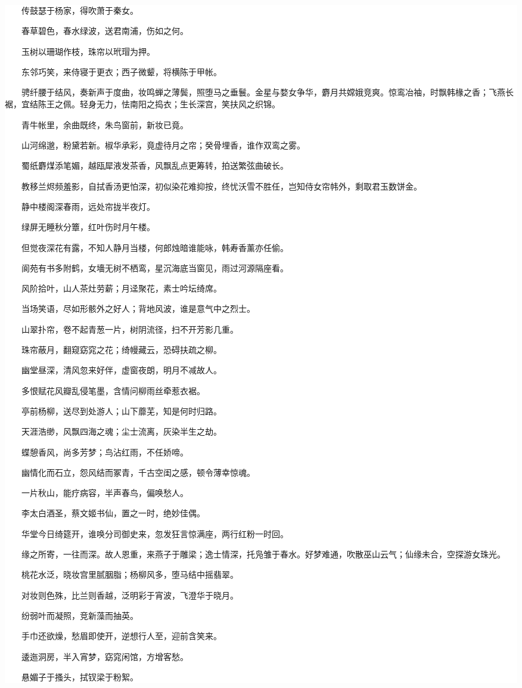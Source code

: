 　　传鼓瑟于杨家，得吹萧于秦女。

　　春草碧色，春水绿波，送君南浦，伤如之何。

　　玉树以珊瑚作枝，珠帘以玳瑁为押。

　　东邻巧笑，来侍寝于更衣；西子微颦，将横陈于甲帐。

　　骋纤腰于结风，奏新声于度曲，妆鸣蝉之薄鬓，照堕马之垂鬟。金星与婺女争华，麝月共嫦娥竞爽。惊鸾冶袖，时飘韩椽之香；飞燕长裾，宜结陈王之佩。轻身无力，怯南阳之捣衣；生长深宫，笑扶风之织锦。

　　青牛帐里，余曲既终，朱鸟窗前，新妆已竟。

　　山河绵邈，粉黛若新。椒华承彩，竟虚待月之帘；癸骨埋香，谁作双鸾之雾。

　　蜀纸麝煤添笔媚，越瓯犀液发茶香，风飘乱点更筹转，拍送繁弦曲破长。

　　教移兰烬频羞影，自拭香汤更怕深，初似染花难抑按，终忧沃雪不胜任，岂知侍女帘帏外，剩取君玉数饼金。

　　静中楼阁深春雨，远处帘拢半夜灯。

　　绿屏无睡秋分簟，红叶伤时月午楼。

　　但觉夜深花有露，不知人静月当楼，何郎烛暗谁能咏，韩寿香薰亦任偷。

　　阆苑有书多附鹤，女墻无树不栖鸾，星沉海底当窗见，雨过河源隔座看。

　　风阶拾叶，山人茶灶劳薪；月迳聚花，素士吟坛绮席。

　　当场笑语，尽如形骸外之好人；背地风波，谁是意气中之烈士。

　　山翠扑帘，卷不起青葱一片，树阴流径，扫不开芳影几重。

　　珠帘蔽月，翻窥窈窕之花；绮幔藏云，恐碍扶疏之柳。

　　幽堂昼深，清风忽来好伴，虚窗夜朗，明月不减故人。

　　多恨赋花风瓣乱侵笔墨，含情问柳雨丝牵惹衣裾。

　　亭前杨柳，送尽到处游人；山下蘼芜，知是何时归路。

　　天涯浩缈，风飘四海之魂；尘士流离，灰染半生之劫。

　　蝶憩香风，尚多芳梦；鸟沾红雨，不任娇啼。

　　幽情化而石立，怨风结而冢青，千古空闺之感，顿令薄幸惊魂。

　　一片秋山，能疗病容，半声春鸟，偏唤愁人。

　　李太白酒圣，蔡文姬书仙，置之一时，绝妙佳偶。

　　华堂今日绮筵开，谁唤分司御史来，忽发狂言惊满座，两行红粉一时回。

　　缘之所寄，一往而深。故人恩重，来燕子于雕梁；逸士情深，托凫雏于春水。好梦难通，吹散巫山云气；仙缘未合，空探游女珠光。

　　桃花水泛，晓妆宫里腻胭脂；杨柳风多，堕马结中摇翡翠。

　　对妆则色殊，比兰则香越，泛明彩于宵波，飞澄华于晓月。

　　纷弱叶而凝照，竞新藻而抽英。

　　手巾还欲燥，愁眉即使开，逆想行人至，迎前含笑来。

　　逶迤洞房，半入宵梦，窈窕闲馆，方增客愁。

　　悬媚子于搔头，拭钗梁于粉絮。
